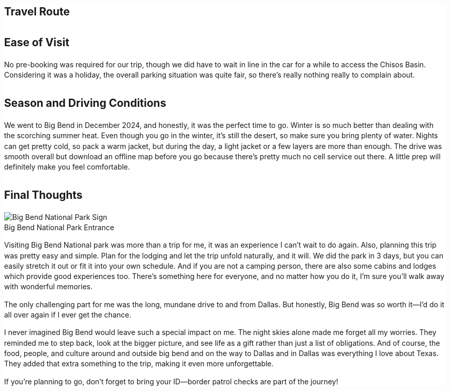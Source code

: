 
## Travel Route

<iframe src="https://www.google.com/maps/d/embed?mid=1tu5kfnPhNRiNFjis2ZzxWA0y8tkzcNA&usp=sharing" width="640" height="480"></iframe>

## Ease of Visit
No pre-booking was required for our trip, though we did have to wait in line in the car for a while to access the Chisos Basin. Considering it was a holiday, the overall parking situation was quite fair, so there’s really nothing really to complain about.

## Season and Driving Conditions
We went to Big Bend in December 2024, and honestly, it was the perfect time to go. Winter is so much better than dealing with the scorching summer heat.
Even though you go in the winter, it’s still the desert, so make sure you bring plenty of water. Nights can get pretty cold, so pack a warm jacket, but during the day, a light jacket or a few layers are more than enough. The drive was smooth overall but download an offline map before you go because there’s pretty much no cell service out there. A little prep will definitely make you feel comfortable. 



## Final Thoughts

<div class="image-caption">
  <img src="/national-parks/bbnp/bbnp-sign.jpg" alt="Big Bend National Park Sign">
  <figcaption>
    Big Bend National Park Entrance
  </figcaption>
</div>

Visiting Big Bend National park was more than a trip for me, it was an experience I can’t wait to do again. 
Also, planning this trip was pretty easy and simple. Plan for the lodging and let the trip unfold naturally, and it will. We did the park in 3 days, but you can easily stretch it out or fit it into your own schedule. And if you are not a camping person, there are also some cabins and lodges which provide good experiences too. There’s something here for everyone, and no matter how you do it, I’m sure you’ll walk away with wonderful memories. 

The only challenging part for me was the long, mundane drive to and from Dallas. But honestly, Big Bend was so worth it—I’d do it all over again if I ever get the chance.

I never imagined Big Bend would leave such a special impact on me. The night skies alone made me forget all my worries. They reminded me to step back, look at the bigger picture, and see life as a gift rather than just a list of obligations. And of course, the food, people, and culture around and outside big bend and on the way to Dallas and in Dallas was everything I love about Texas. They added that extra something to the trip, making it even more unforgettable.

If you’re planning to go, don’t forget to bring your ID—border patrol checks are part of the journey!


